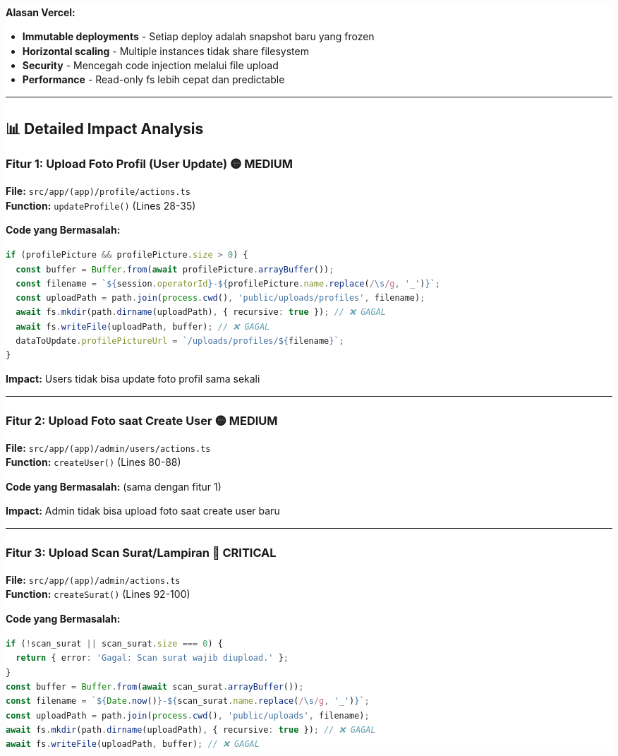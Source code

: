 ```
```

**Alasan Vercel:**
- **Immutable deployments** - Setiap deploy adalah snapshot baru yang frozen
- **Horizontal scaling** - Multiple instances tidak share filesystem
- **Security** - Mencegah code injection melalui file upload
- **Performance** - Read-only fs lebih cepat dan predictable

---

## 📊 Detailed Impact Analysis

### Fitur 1: Upload Foto Profil (User Update) 🟡 MEDIUM

**File:** `src/app/(app)/profile/actions.ts`  
**Function:** `updateProfile()` (Lines 28-35)  

**Code yang Bermasalah:**
```typescript
if (profilePicture && profilePicture.size > 0) {
  const buffer = Buffer.from(await profilePicture.arrayBuffer());
  const filename = `${session.operatorId}-${profilePicture.name.replace(/\s/g, '_')}`;
  const uploadPath = path.join(process.cwd(), 'public/uploads/profiles', filename);
  await fs.mkdir(path.dirname(uploadPath), { recursive: true }); // ❌ GAGAL
  await fs.writeFile(uploadPath, buffer); // ❌ GAGAL
  dataToUpdate.profilePictureUrl = `/uploads/profiles/${filename}`;
}
```

**Impact:** Users tidak bisa update foto profil sama sekali

---

### Fitur 2: Upload Foto saat Create User 🟡 MEDIUM

**File:** `src/app/(app)/admin/users/actions.ts`  
**Function:** `createUser()` (Lines 80-88)  

**Code yang Bermasalah:** (sama dengan fitur 1)

**Impact:** Admin tidak bisa upload foto saat create user baru

---

### Fitur 3: Upload Scan Surat/Lampiran 🔴 CRITICAL

**File:** `src/app/(app)/admin/actions.ts`  
**Function:** `createSurat()` (Lines 92-100)  

**Code yang Bermasalah:**
```typescript
if (!scan_surat || scan_surat.size === 0) {
  return { error: 'Gagal: Scan surat wajib diupload.' };
}
const buffer = Buffer.from(await scan_surat.arrayBuffer());
const filename = `${Date.now()}-${scan_surat.name.replace(/\s/g, '_')}`;
const uploadPath = path.join(process.cwd(), 'public/uploads', filename);
await fs.mkdir(path.dirname(uploadPath), { recursive: true }); // ❌ GAGAL
await fs.writeFile(uploadPath, buffer); // ❌ GAGAL
```
